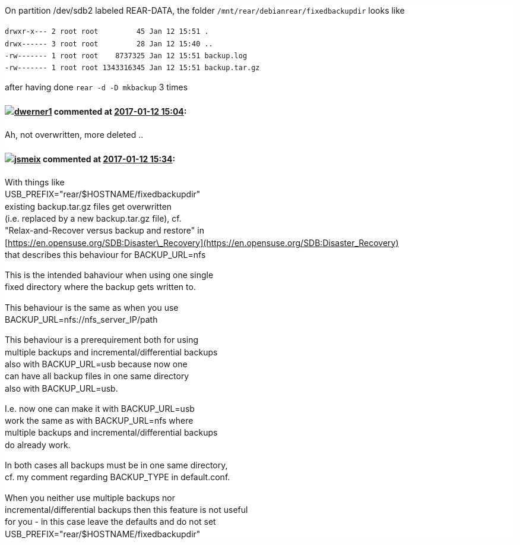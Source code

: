 On partition /dev/sdb2 labeled REAR-DATA, the folder
`/mnt/rear/debianrear/fixedbackupdir` looks like

    drwxr-x--- 2 root root         45 Jan 12 15:51 .
    drwx------ 3 root root         28 Jan 12 15:40 ..
    -rw------- 1 root root    8737325 Jan 12 15:51 backup.log
    -rw------- 1 root root 1343316345 Jan 12 15:51 backup.tar.gz

after having done `rear -d -D mkbackup` 3 times

#### <img src="https://avatars.githubusercontent.com/u/6715683?v=4" width="50">[dwerner1](https://github.com/dwerner1) commented at [2017-01-12 15:04](https://github.com/rear/rear/issues/1160#issuecomment-272186135):

Ah, not overwritten, more deleted ..

#### <img src="https://avatars.githubusercontent.com/u/1788608?u=925fc54e2ce01551392622446ece427f51e2f0ce&v=4" width="50">[jsmeix](https://github.com/jsmeix) commented at [2017-01-12 15:34](https://github.com/rear/rear/issues/1160#issuecomment-272194526):

With things like  
USB\_PREFIX="rear/$HOSTNAME/fixedbackupdir"  
existing backup.tar.gz files get overwritten  
(i.e. replaced by a new backup.tar.gz file), cf.  
"Relax-and-Recover versus backup and restore" in  
[https://en.opensuse.org/SDB:Disaster\_Recovery](https://en.opensuse.org/SDB:Disaster_Recovery)  
that describes this behaviour for BACKUP\_URL=nfs

This is the intended bahaviour when using one single  
fixed directory where the backup gets written to.

This behaviour is the same as when you use  
BACKUP\_URL=nfs://nfs\_server\_IP/path

This behaviour is a prerequirement both for using  
multiple backups and incremental/differential backups  
also with BACKUP\_URL=usb because now one  
can have all backup files in one same directory  
also with BACKUP\_URL=usb.

I.e. now one can make it with BACKUP\_URL=usb  
work the same as with BACKUP\_URL=nfs where  
multiple backups and incremental/differential backups  
do already work.

In both cases all backups must be in one same directory,  
cf. my comment regarding BACKUP\_TYPE in default.conf.

When you neither use multiple backups nor  
incremental/differential backups then this feature is not useful  
for you - in this case leave the defaults and do not set  
USB\_PREFIX="rear/$HOSTNAME/fixedbackupdir"
